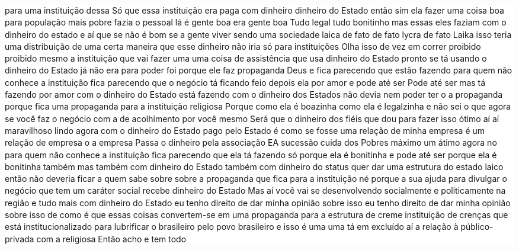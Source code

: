 para uma instituição dessa Só que essa
instituição era paga com dinheiro
dinheiro do Estado então sim ela fazer
uma coisa boa para população mais pobre
fazia o pessoal lá é gente boa era gente
boa Tudo legal tudo bonitinho mas essas
eles faziam com o dinheiro do estado e
aí que se não é bom se a gente viver
sendo uma sociedade laica de fato de
fato lycra de fato Laika isso teria uma
distribuição de uma certa maneira que
esse dinheiro não iria só para
instituições Olha isso de vez em correr
proibido proibido mesmo a instituição
que vai fazer uma uma coisa de
assistência que usa dinheiro do Estado
pronto se tá usando o dinheiro do Estado
já não era para poder foi porque ele faz
propaganda Deus
e fica parecendo que estão fazendo para
quem não conhece a instituição fica
parecendo que o negócio tá ficando feio
depois ela por amor e pode até ser Pode
até ser mas tá fazendo por amor com o
dinheiro do Estado está fazendo com o
dinheiro dos Estados não devia nem poder
ter o a propaganda porque fica uma
propaganda para a instituição religiosa
Porque como ela é boazinha como ela é
legalzinha e não sei o que agora se você
faz o negócio com a de acolhimento por
você mesmo Será que o dinheiro dos fiéis
que dou para fazer isso ótimo aí aí
maravilhoso lindo agora com o dinheiro
do Estado pago pelo Estado é como se
fosse uma relação de minha empresa é um
relação de empresa o a empresa Passa o
dinheiro pela associação EA sucessão
cuida dos Pobres máximo um átimo agora
no para quem não conhece a instituição
fica parecendo que ela tá fazendo só
porque ela é bonitinha e pode até ser
porque ela é bonitinha também mas também
com dinheiro do Estado também com
dinheiro do status quer dar uma
estrutura do estado laico então não
deveria ficar a
quem sabe sobre sobre a propaganda que
fica para a instituição né porque a sua
ajuda para divulgar o negócio que tem um
caráter social recebe dinheiro do Estado
Mas aí você vai se desenvolvendo
socialmente e politicamente na região e
tudo mais com dinheiro do Estado eu
tenho direito de dar minha opinião sobre
isso eu tenho direito de dar minha
opinião sobre isso de como é que essas
coisas convertem-se em uma propaganda
para a estrutura de creme instituição de
crenças que está institucionalizado para
lubrificar o brasileiro pelo povo
brasileiro e isso é uma uma tá em
excluído aí a relação à público-privada
com a religiosa Então acho e tem todo